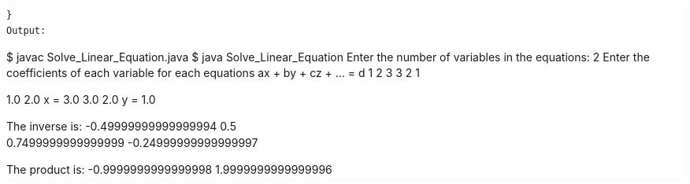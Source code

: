     }
    Output:

$ javac Solve_Linear_Equation.java
$ java Solve_Linear_Equation
Enter the number of variables in the equations: 
2
Enter the coefficients of each variable for each equations
ax + by + cz + ... = d
1 2 3
3 2 1
 
 1.0 2.0  x  =  3.0
 3.0 2.0  y  =  1.0
 
 The inverse is: 
-0.49999999999999994  0.5  
 0.7499999999999999  -0.24999999999999997  
 
 The product is:
-0.9999999999999998 
 1.9999999999999996
